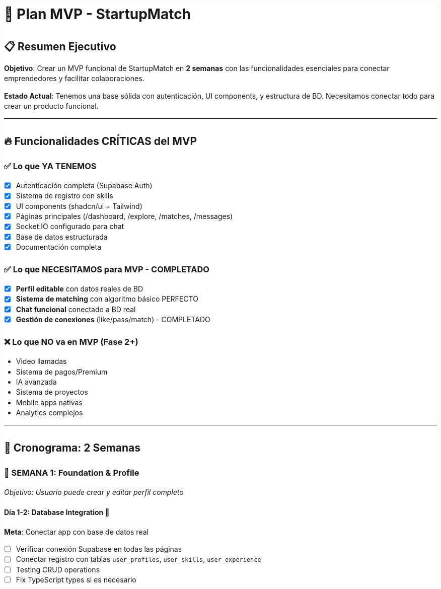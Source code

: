 # 🎯 Plan MVP - StartupMatch

## 📋 Resumen Ejecutivo

**Objetivo**: Crear un MVP funcional de StartupMatch en **2 semanas** con las funcionalidades esenciales para conectar emprendedores y facilitar colaboraciones.

**Estado Actual**: Tenemos una base sólida con autenticación, UI components, y estructura de BD. Necesitamos conectar todo para crear un producto funcional.

---

## 🔥 Funcionalidades CRÍTICAS del MVP

### ✅ **Lo que YA TENEMOS**
- [x] Autenticación completa (Supabase Auth)
- [x] Sistema de registro con skills
- [x] UI components (shadcn/ui + Tailwind)
- [x] Páginas principales (/dashboard, /explore, /matches, /messages)
- [x] Socket.IO configurado para chat
- [x] Base de datos estructurada
- [x] Documentación completa

### ✅ **Lo que NECESITAMOS para MVP** - COMPLETADO
- [x] **Perfil editable** con datos reales de BD
- [x] **Sistema de matching** con algoritmo básico PERFECTO
- [x] **Chat funcional** conectado a BD real
- [x] **Gestión de conexiones** (like/pass/match) - COMPLETADO

### ❌ **Lo que NO va en MVP** (Fase 2+)
- Video llamadas
- Sistema de pagos/Premium
- IA avanzada
- Sistema de proyectos
- Mobile apps nativas
- Analytics complejos

---

## 📅 Cronograma: 2 Semanas

### **🚀 SEMANA 1: Foundation & Profile**
*Objetivo: Usuario puede crear y editar perfil completo*

#### **Día 1-2: Database Integration** 🔧
**Meta**: Conectar app con base de datos real
- [ ] Verificar conexión Supabase en todas las páginas
- [ ] Conectar registro con tablas `user_profiles`, `user_skills`, `user_experience`
- [ ] Testing CRUD operations
- [ ] Fix TypeScript types si es necesario
